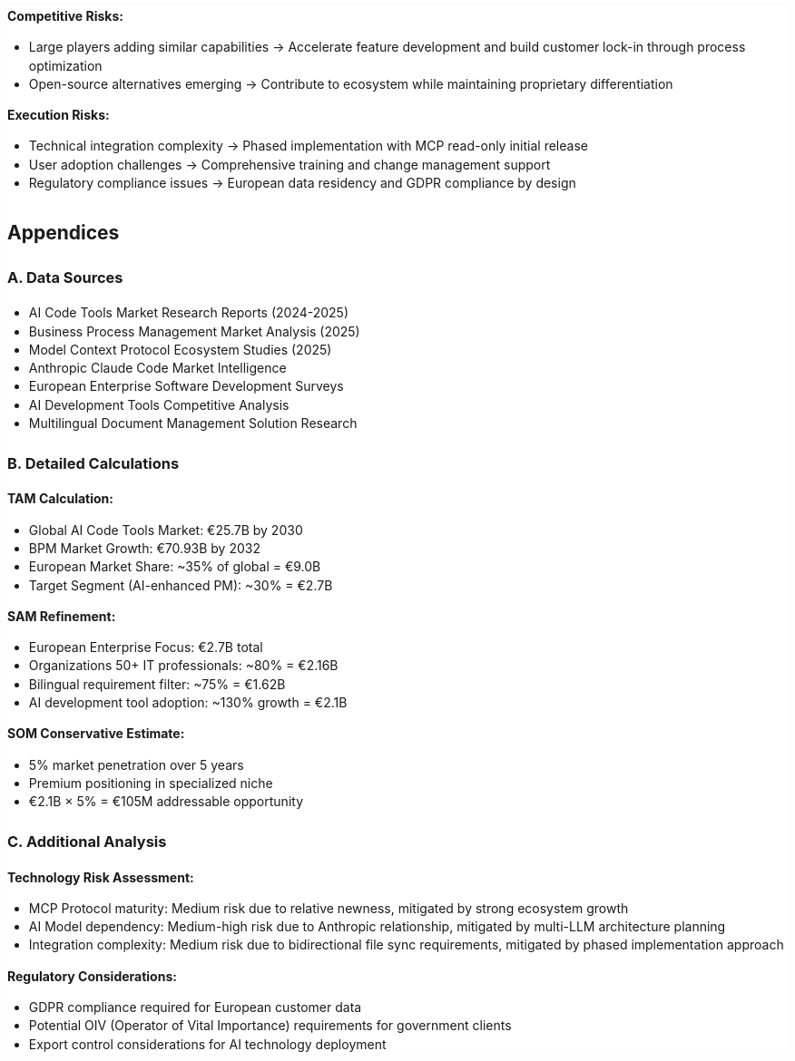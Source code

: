 **Competitive Risks:**
- Large players adding similar capabilities → Accelerate feature development and build customer lock-in through process optimization
- Open-source alternatives emerging → Contribute to ecosystem while maintaining proprietary differentiation

**Execution Risks:**
- Technical integration complexity → Phased implementation with MCP read-only initial release
- User adoption challenges → Comprehensive training and change management support
- Regulatory compliance issues → European data residency and GDPR compliance by design

## Appendices

### A. Data Sources

- AI Code Tools Market Research Reports (2024-2025)
- Business Process Management Market Analysis (2025)
- Model Context Protocol Ecosystem Studies (2025)
- Anthropic Claude Code Market Intelligence
- European Enterprise Software Development Surveys
- AI Development Tools Competitive Analysis
- Multilingual Document Management Solution Research

### B. Detailed Calculations

**TAM Calculation:**
- Global AI Code Tools Market: €25.7B by 2030
- BPM Market Growth: €70.93B by 2032
- European Market Share: ~35% of global = €9.0B
- Target Segment (AI-enhanced PM): ~30% = €2.7B

**SAM Refinement:**
- European Enterprise Focus: €2.7B total
- Organizations 50+ IT professionals: ~80% = €2.16B
- Bilingual requirement filter: ~75% = €1.62B
- AI development tool adoption: ~130% growth = €2.1B

**SOM Conservative Estimate:**
- 5% market penetration over 5 years
- Premium positioning in specialized niche
- €2.1B × 5% = €105M addressable opportunity

### C. Additional Analysis

**Technology Risk Assessment:**
- MCP Protocol maturity: Medium risk due to relative newness, mitigated by strong ecosystem growth
- AI Model dependency: Medium-high risk due to Anthropic relationship, mitigated by multi-LLM architecture planning
- Integration complexity: Medium risk due to bidirectional file sync requirements, mitigated by phased implementation approach

**Regulatory Considerations:**
- GDPR compliance required for European customer data
- Potential OIV (Operator of Vital Importance) requirements for government clients
- Export control considerations for AI technology deployment